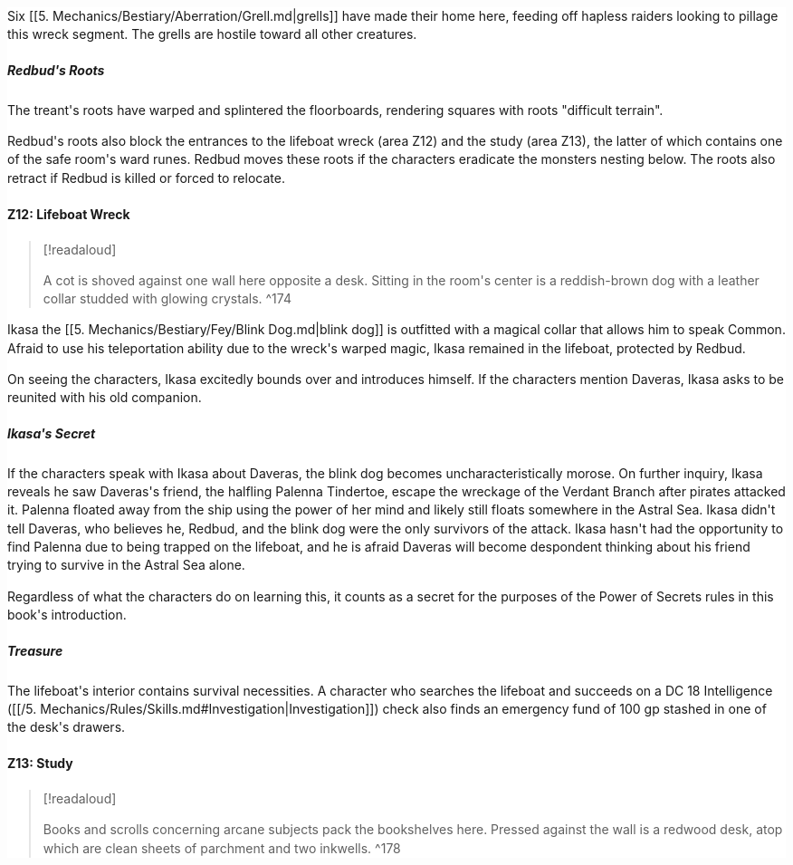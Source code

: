 Six [[5. Mechanics/Bestiary/Aberration/Grell.md\|grells]] have made their home here, feeding off hapless raiders looking to pillage this wreck segment. The grells are hostile toward all other creatures.

##### Redbud's Roots

The treant's roots have warped and splintered the floorboards, rendering squares with roots "difficult terrain".

Redbud's roots also block the entrances to the lifeboat wreck (area Z12) and the study (area Z13), the latter of which contains one of the safe room's ward runes. Redbud moves these roots if the characters eradicate the monsters nesting below. The roots also retract if Redbud is killed or forced to relocate.

#### Z12: Lifeboat Wreck

> [!readaloud] 
> 
> A cot is shoved against one wall here opposite a desk. Sitting in the room's center is a reddish-brown dog with a leather collar studded with glowing crystals.
^174

Ikasa the [[5. Mechanics/Bestiary/Fey/Blink Dog.md\|blink dog]] is outfitted with a magical collar that allows him to speak Common. Afraid to use his teleportation ability due to the wreck's warped magic, Ikasa remained in the lifeboat, protected by Redbud.

On seeing the characters, Ikasa excitedly bounds over and introduces himself. If the characters mention Daveras, Ikasa asks to be reunited with his old companion.

##### Ikasa's Secret

If the characters speak with Ikasa about Daveras, the blink dog becomes uncharacteristically morose. On further inquiry, Ikasa reveals he saw Daveras's friend, the halfling Palenna Tindertoe, escape the wreckage of the Verdant Branch after pirates attacked it. Palenna floated away from the ship using the power of her mind and likely still floats somewhere in the Astral Sea. Ikasa didn't tell Daveras, who believes he, Redbud, and the blink dog were the only survivors of the attack. Ikasa hasn't had the opportunity to find Palenna due to being trapped on the lifeboat, and he is afraid Daveras will become despondent thinking about his friend trying to survive in the Astral Sea alone.

Regardless of what the characters do on learning this, it counts as a secret for the purposes of the Power of Secrets rules in this book's introduction.

##### Treasure

The lifeboat's interior contains survival necessities. A character who searches the lifeboat and succeeds on a DC 18 Intelligence ([[/5. Mechanics/Rules/Skills.md#Investigation\|Investigation]]) check also finds an emergency fund of 100 gp stashed in one of the desk's drawers.

#### Z13: Study

> [!readaloud] 
> 
> Books and scrolls concerning arcane subjects pack the bookshelves here. Pressed against the wall is a redwood desk, atop which are clean sheets of parchment and two inkwells.
^178
